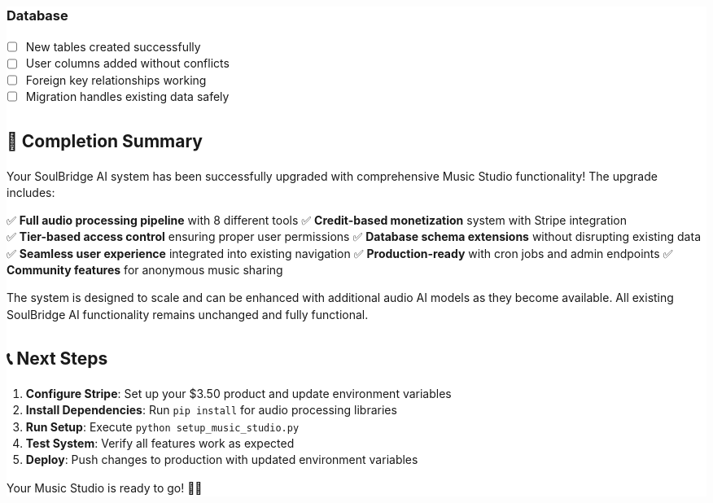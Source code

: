 ### Database
- [ ] New tables created successfully
- [ ] User columns added without conflicts
- [ ] Foreign key relationships working
- [ ] Migration handles existing data safely

## 🎉 Completion Summary

Your SoulBridge AI system has been successfully upgraded with comprehensive Music Studio functionality! The upgrade includes:

✅ **Full audio processing pipeline** with 8 different tools
✅ **Credit-based monetization** system with Stripe integration  
✅ **Tier-based access control** ensuring proper user permissions
✅ **Database schema extensions** without disrupting existing data
✅ **Seamless user experience** integrated into existing navigation
✅ **Production-ready** with cron jobs and admin endpoints
✅ **Community features** for anonymous music sharing

The system is designed to scale and can be enhanced with additional audio AI models as they become available. All existing SoulBridge AI functionality remains unchanged and fully functional.

## 📞 Next Steps

1. **Configure Stripe**: Set up your $3.50 product and update environment variables
2. **Install Dependencies**: Run `pip install` for audio processing libraries  
3. **Run Setup**: Execute `python setup_music_studio.py`
4. **Test System**: Verify all features work as expected
5. **Deploy**: Push changes to production with updated environment variables

Your Music Studio is ready to go! 🎵🚀